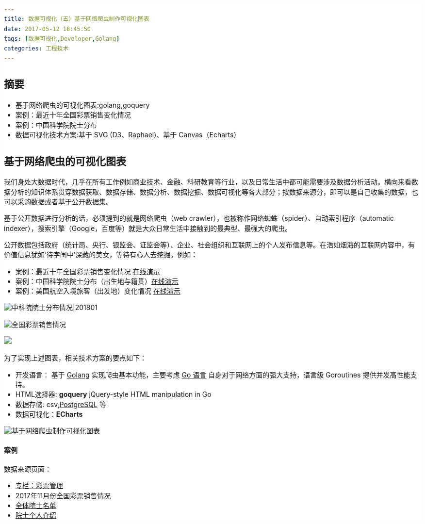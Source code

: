 ```yaml
---
title: 数据可视化（五）基于网络爬虫制作可视化图表
date: 2017-05-12 18:45:50
tags: [数据可视化,Developer,Golang]
categories: 工程技术
---
```

## 摘要
- 基于网络爬虫的可视化图表:golang,goquery
- 案例：最近十年全国彩票销售变化情况
- 案例：中国科学院院士分布
- 数据可视化技术方案:基于 SVG (D3、Raphael)、基于 Canvas（Echarts）



## 基于网络爬虫的可视化图表

我们身处大数据时代，几乎在所有工作例如商业技术、金融、科研教育等行业，以及日常生活中都可能需要涉及数据分析活动。横向来看数据分析的知识体系贯穿数据获取、数据存储、数据分析、数据挖掘、数据可视化等各大部分；按数据来源分，即可以是自己收集的数据，也可以采购数据或者基于公开数据集。

基于公开数据进行分析的话，必须提到的就是网络爬虫（web crawler），也被称作网络蜘蛛（spider）、自动索引程序（automatic indexer），搜索引擎（Google，百度等）就是大众日常生活中接触到的最典型、最强大的爬虫。

公开数据包括政府（统计局、央行、银监会、证监会等）、企业、社会组织和互联网上的个人发布信息等。在浩如烟海的互联网内容中，有价值信息犹如‘待字闺中’深藏的美女，等待有心人去挖掘。例如：

- 案例：最近十年全国彩票销售变化情况 [在线演示](https://riboseyim.github.io/charts/caipiao/index.html)
- 案例：中国科学院院士分布（出生地与籍贯）[在线演示](https://riboseyim.github.io/charts/casad/index.html)
- 案例：美国航空入境旅客（出发地）变化情况 [在线演示](https://riboseyim.github.io/charts/usa-traffic/index.html)

![中科院院士分布情况|201801](http://riboseyim-qiniu.riboseyim.com/%E4%B8%AD%E5%9B%BD%E7%A7%91%E5%AD%A6%E9%99%A2%C2%B7%E9%99%A2%E5%A3%AB%E5%88%86%E5%B8%83%E6%83%85%E5%86%B5%C2%B7201801.png)

![全国彩票销售情况](http://riboseyim-qiniu.riboseyim.com/gmof-caipiao-3.png)

![](http://riboseyim-qiniu.riboseyim.com/usa-traffic-1980.png)

为了实现上述图表，相关技术方案的要点如下：
- 开发语言：
基于 [Golang](https://riboseyim.github.io/2017/05/05/Language-Go-lang/) 实现爬虫基本功能，主要考虑 [Go 语言](https://riboseyim.github.io/2017/05/05/Language-Go-lang/) 自身对于网络方面的强大支持，语言级 Goroutines 提供并发高性能支持。
- HTML选择器: **goquery** jQuery-style HTML manipulation in Go
- 数据存储: csv,[PostgreSQL](https://riboseyim.github.io/2018/01/03/OpenSource-DB-PostgreSQL/) 等
- 数据可视化：**ECharts**

![基于网络爬虫制作可视化图表](http://riboseyim-qiniu.riboseyim.com/%E5%A4%A9%E5%AE%98%E8%B5%90%E7%A6%8F.png)

#### 案例

数据来源页面：

- [专栏：彩票管理](http://zhs.mof.gov.cn/zhuantilanmu/caipiaoguanli/)
- [2017年11月份全国彩票销售情况](http://zhs.mof.gov.cn/zhuantilanmu/caipiaoguanli/201712/t20171221_2786493.html)
- [全体院士名单](http://www.casad.cas.cn/chnl/371/index.html)
- [院士个人介绍](http://www.casad.cas.cn/aca/371/sxwlxb-200906-t20090626_1854608.html)
